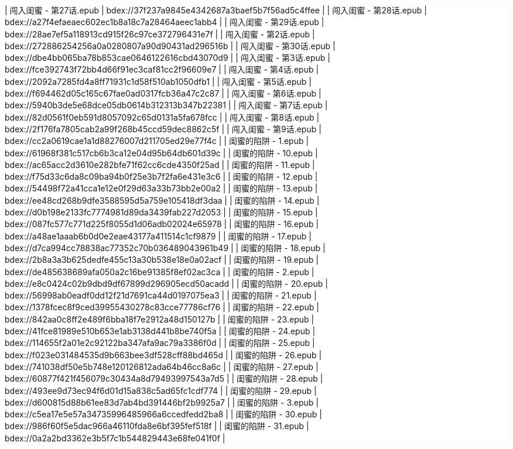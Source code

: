 | 闯入闺蜜 - 第27话.epub | bdex://37f237a9845e4342687a3baef5b7f56ad5c4ffee |
| 闯入闺蜜 - 第28话.epub | bdex://a27f4efaeaec602ec1b8a18c7a28464aeec1abb4 |
| 闯入闺蜜 - 第29话.epub | bdex://28ae7ef5a118913cd915f26c97ce372796431e7f |
| 闯入闺蜜 - 第2话.epub | bdex://272886254256a0a0280807a90d90431ad296516b |
| 闯入闺蜜 - 第30话.epub | bdex://dbe4bb065ba78b853cae0646122616cbd43070d9 |
| 闯入闺蜜 - 第3话.epub | bdex://fce392743f72bb4d66f91ec3caf81cc2f96609e7 |
| 闯入闺蜜 - 第4话.epub | bdex://2092a7285fd4a8ff71931c1d58f510ab1050dfb1 |
| 闯入闺蜜 - 第5话.epub | bdex://f694462d05c165c67fae0ad0317fcb36a47c2c87 |
| 闯入闺蜜 - 第6话.epub | bdex://5940b3de5e68dce05db0614b312313b347b22381 |
| 闯入闺蜜 - 第7话.epub | bdex://82d0561f0eb591d8057092c65d0131a5fa678fcc |
| 闯入闺蜜 - 第8话.epub | bdex://2f176fa7805cab2a99f268b45ccd59dec8862c5f |
| 闯入闺蜜 - 第9话.epub | bdex://cc2a0619cae1a1d88276007d211705ed29e77f4c |
| 闺蜜的陷阱 - 1.epub | bdex://61968f381c517cb6b3ca12e04d95b64db601d39c |
| 闺蜜的陷阱 - 10.epub | bdex://ac65acc2d3610e282bfe71f62cc6cde4350f25ad |
| 闺蜜的陷阱 - 11.epub | bdex://f75d33c6da8c09ba94b0f25e3b7f2fa6e431e3c6 |
| 闺蜜的陷阱 - 12.epub | bdex://54498f72a41cca1e12e0f29d63a33b73bb2e00a2 |
| 闺蜜的陷阱 - 13.epub | bdex://ee48cd268b9dfe3588595d5a759e105418df3daa |
| 闺蜜的陷阱 - 14.epub | bdex://d0b198e2133fc7774981d89da3439fab227d2053 |
| 闺蜜的陷阱 - 15.epub | bdex://087fc577c771d225f8055d1d06adb02024e65978 |
| 闺蜜的陷阱 - 16.epub | bdex://a48ae1aaab6b0d0e2eae43177a411514c1cf9879 |
| 闺蜜的陷阱 - 17.epub | bdex://d7ca994cc78838ac77352c70b036489043961b49 |
| 闺蜜的陷阱 - 18.epub | bdex://2b8a3a3b625dedfe455c13a30b538e18e0a02acf |
| 闺蜜的陷阱 - 19.epub | bdex://de485638689afa050a2c16be91385f8ef02ac3ca |
| 闺蜜的陷阱 - 2.epub | bdex://e8c0424c02b9dbd9df67899d296905ecd50acadd |
| 闺蜜的陷阱 - 20.epub | bdex://56998ab0eadf0dd12f21d7691ca44d0197075ea3 |
| 闺蜜的陷阱 - 21.epub | bdex://1378fcec8f9ced39955430278c83cce77786cf76 |
| 闺蜜的陷阱 - 22.epub | bdex://842aa0c8ff2e489f6bba18f7e2912a48d150127b |
| 闺蜜的陷阱 - 23.epub | bdex://41fce81989e510b653e1ab3138d441b8be740f5a |
| 闺蜜的陷阱 - 24.epub | bdex://114655f2a01e2c92122ba347afa9ac79a3386f0d |
| 闺蜜的陷阱 - 25.epub | bdex://f023e031484535d9b663bee3df528cff88bd465d |
| 闺蜜的陷阱 - 26.epub | bdex://741038df50e5b748e120126812ada64b46cc8a6c |
| 闺蜜的陷阱 - 27.epub | bdex://60877f421f456079c30434a8d79493997543a7d5 |
| 闺蜜的陷阱 - 28.epub | bdex://493ee9d73ec94f6d01d15a838c5ad65fc1cdf774 |
| 闺蜜的陷阱 - 29.epub | bdex://d600815d88b61ee83d7ab4bd391446bf2b9925a7 |
| 闺蜜的陷阱 - 3.epub | bdex://c5ea17e5e57a34735996485966a6ccedfedd2ba8 |
| 闺蜜的陷阱 - 30.epub | bdex://986f60f5e5dac966a46110fda8e6bf395fef518f |
| 闺蜜的陷阱 - 31.epub | bdex://0a2a2bd3362e3b5f7c1b544829443e68fe041f0f |